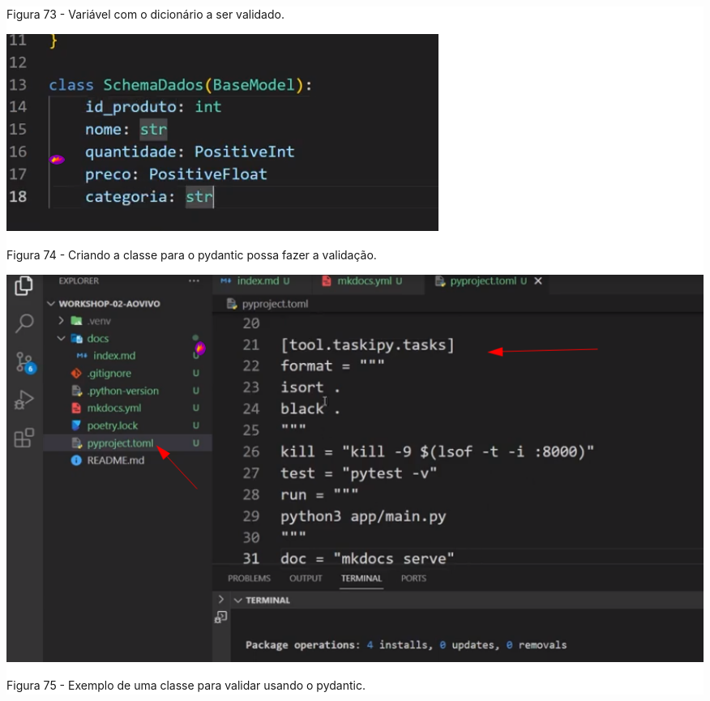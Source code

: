 Figura 73 - Variável com o dicionário a ser validado. 

![alt text](pic/74image.png)

Figura 74 - Criando a classe para o pydantic possa fazer a validação.


![alt text](image.png)

Figura 75 - Exemplo de uma classe para validar usando o pydantic.
